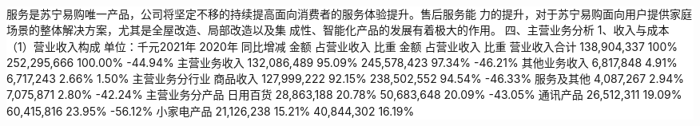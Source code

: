 服务是苏宁易购唯一产品，公司将坚定不移的持续提高面向消费者的服务体验提升。售后服务能
力的提升，对于苏宁易购面向用户提供家庭场景的整体解决方案，尤其是全屋改造、局部改造以及集
成性、智能化产品的发展有着极大的作用。
四、主营业务分析
1、收入与成本
（1）营业收入构成
单位：千元2021年
2020年
同比增减
金额
占营业收入
比重
金额
占营业收入
比重
营业收入合计
138,904,337
100%
252,295,666
100.00%
-44.94%
主营业务收入
132,086,489
95.09%
245,578,423
97.34%
-46.21%
其他业务收入
6,817,848
4.91%
6,717,243
2.66%
1.50%
主营业务分行业
商品收入
127,999,222
92.15%
238,502,552
94.54%
-46.33%
服务及其他
4,087,267
2.94%
7,075,871
2.80%
-42.24%
主营业务分产品
日用百货
28,863,188
20.78%
50,683,648
20.09%
-43.05%
通讯产品
26,512,311
19.09%
60,415,816
23.95%
-56.12%
小家电产品
21,126,238
15.21%
40,844,302
16.19%